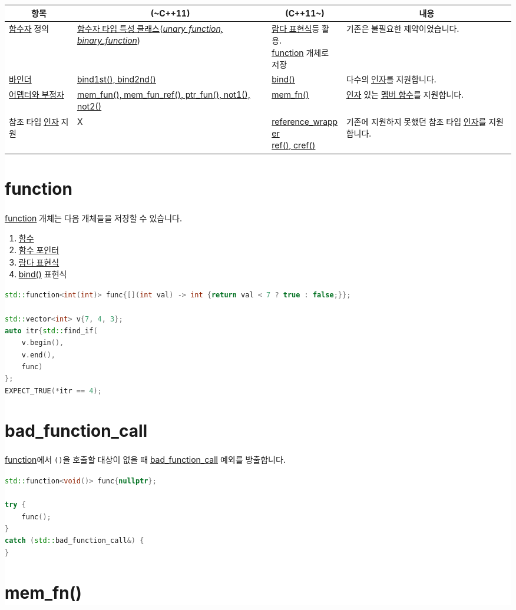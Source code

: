 항목|(~C++11)|(C++11~)|내용|
|--|--|--|--|
|[함수자](https://tango1202.github.io/legacy-cpp-stl/legacy-cpp-stl-functor/) 정의|[함수자 타입 특성 클래스](https://tango1202.github.io/legacy-cpp-stl/legacy-cpp-stl-functor/#%ED%95%A8%EC%88%98%EC%9E%90-%ED%83%80%EC%9E%85-%ED%8A%B9%EC%84%B1-%ED%81%B4%EB%9E%98%EC%8A%A4traits)(*[unary_function, binary_function](https://tango1202.github.io/legacy-cpp-stl/legacy-cpp-stl-functor/#%ED%95%A8%EC%88%98%EC%9E%90-%ED%83%80%EC%9E%85-%ED%8A%B9%EC%84%B1-%ED%81%B4%EB%9E%98%EC%8A%A4traits)*)|[람다 표현식](https://tango1202.github.io/mordern-cpp/mordern-cpp-lambda/#%EB%9E%8C%EB%8B%A4-%ED%91%9C%ED%98%84%EC%8B%9D)등 활용.<br/>[function](https://tango1202.github.io/mordern-cpp-stl/mordern-cpp-stl-function/#function) 개체로 저장|기존은 불필요한 제약이었습니다.|
|[바인더](https://tango1202.github.io/legacy-cpp-stl/legacy-cpp-stl-functor/#%EB%B0%94%EC%9D%B8%EB%8D%94)|[bind1st(), bind2nd()](https://tango1202.github.io/legacy-cpp-stl/legacy-cpp-stl-functor/#%EB%B0%94%EC%9D%B8%EB%8D%94)|[bind()](https://tango1202.github.io/mordern-cpp-stl/mordern-cpp-stl-function/#bind)|다수의 [인자](https://tango1202.github.io/legacy-cpp-guide/legacy-cpp-guide-function/#%EC%9D%B8%EC%9E%90%EB%A7%A4%EA%B0%9C%EB%B3%80%EC%88%98-parameter)를 지원합니다.|
|[어뎁터와 부정자](https://tango1202.github.io/legacy-cpp-stl/legacy-cpp-stl-functor/#%EC%96%B4%EB%8E%81%ED%84%B0%EC%99%80-%EB%B6%80%EC%A0%95%EC%9E%90)|[mem_fun(), mem_fun_ref(), ptr_fun(), not1(), not2()](https://tango1202.github.io/legacy-cpp-stl/legacy-cpp-stl-functor/#%EC%96%B4%EB%8E%81%ED%84%B0%EC%99%80-%EB%B6%80%EC%A0%95%EC%9E%90)|[mem_fn()](https://tango1202.github.io/mordern-cpp-stl/mordern-cpp-stl-function/#mem_fn)|[인자](https://tango1202.github.io/legacy-cpp-guide/legacy-cpp-guide-function/#%EC%9D%B8%EC%9E%90%EB%A7%A4%EA%B0%9C%EB%B3%80%EC%88%98-parameter) 있는 [멤버 함수](https://tango1202.github.io/legacy-cpp-oop/legacy-cpp-oop-member-function/#%EB%A9%A4%EB%B2%84-%ED%95%A8%EC%88%98)를 지원합니다.|
|참조 타입 [인자](https://tango1202.github.io/legacy-cpp-guide/legacy-cpp-guide-function/#%EC%9D%B8%EC%9E%90%EB%A7%A4%EA%B0%9C%EB%B3%80%EC%88%98-parameter) 지원|X|[reference_wrapper](https://tango1202.github.io/mordern-cpp-stl/mordern-cpp-stl-function/#reference_wrapper)<br/>[ref(), cref()](https://tango1202.github.io/mordern-cpp-stl/mordern-cpp-stl-function/#ref-cref)|기존에 지원하지 못했던 참조 타입 [인자](https://tango1202.github.io/legacy-cpp-guide/legacy-cpp-guide-function/#%EC%9D%B8%EC%9E%90%EB%A7%A4%EA%B0%9C%EB%B3%80%EC%88%98-parameter)를 지원합니다.

# function

[function](https://tango1202.github.io/mordern-cpp-stl/mordern-cpp-stl-function/#function) 개체는 다음 개체들을 저장할 수 있습니다.

1. [함수](https://tango1202.github.io/legacy-cpp-guide/legacy-cpp-guide-function/)
2. [함수 포인터](https://tango1202.github.io/legacy-cpp-guide/legacy-cpp-guide-function/#%ED%95%A8%EC%88%98-%ED%8F%AC%EC%9D%B8%ED%84%B0)
3. [람다 표현식](https://tango1202.github.io/mordern-cpp/mordern-cpp-lambda/#%EB%9E%8C%EB%8B%A4-%ED%91%9C%ED%98%84%EC%8B%9D)
4. [bind()](https://tango1202.github.io/mordern-cpp-stl/mordern-cpp-stl-function/#bind) 표현식

```cpp
std::function<int(int)> func{[](int val) -> int {return val < 7 ? true : false;}};

std::vector<int> v{7, 4, 3};
auto itr{std::find_if(
    v.begin(), 
    v.end(), 
    func) 
};
EXPECT_TRUE(*itr == 4); 
```

# bad_function_call

[function](https://tango1202.github.io/mordern-cpp-stl/mordern-cpp-stl-function/#function)에서 `()`을 호출할 대상이 없을 때 [bad_function_call](https://tango1202.github.io/mordern-cpp-stl/mordern-cpp-stl-function/#bad_function_call) 예외를 방출합니다.

```cpp
std::function<void()> func{nullptr};

try {
    func();
}
catch (std::bad_function_call&) {
}
```

# mem_fn()
